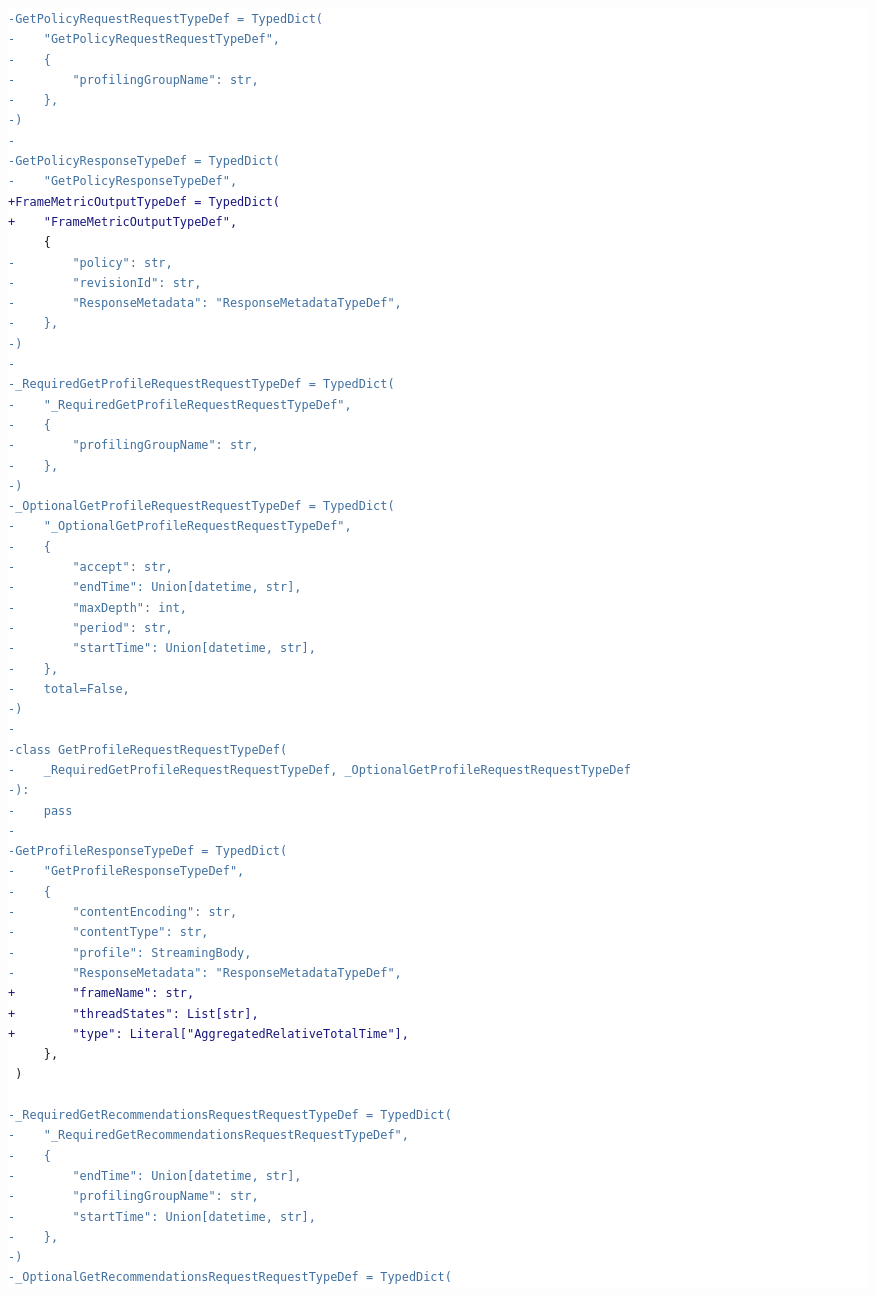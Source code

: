 ```diff
-GetPolicyRequestRequestTypeDef = TypedDict(
-    "GetPolicyRequestRequestTypeDef",
-    {
-        "profilingGroupName": str,
-    },
-)
-
-GetPolicyResponseTypeDef = TypedDict(
-    "GetPolicyResponseTypeDef",
+FrameMetricOutputTypeDef = TypedDict(
+    "FrameMetricOutputTypeDef",
     {
-        "policy": str,
-        "revisionId": str,
-        "ResponseMetadata": "ResponseMetadataTypeDef",
-    },
-)
-
-_RequiredGetProfileRequestRequestTypeDef = TypedDict(
-    "_RequiredGetProfileRequestRequestTypeDef",
-    {
-        "profilingGroupName": str,
-    },
-)
-_OptionalGetProfileRequestRequestTypeDef = TypedDict(
-    "_OptionalGetProfileRequestRequestTypeDef",
-    {
-        "accept": str,
-        "endTime": Union[datetime, str],
-        "maxDepth": int,
-        "period": str,
-        "startTime": Union[datetime, str],
-    },
-    total=False,
-)
-
-class GetProfileRequestRequestTypeDef(
-    _RequiredGetProfileRequestRequestTypeDef, _OptionalGetProfileRequestRequestTypeDef
-):
-    pass
-
-GetProfileResponseTypeDef = TypedDict(
-    "GetProfileResponseTypeDef",
-    {
-        "contentEncoding": str,
-        "contentType": str,
-        "profile": StreamingBody,
-        "ResponseMetadata": "ResponseMetadataTypeDef",
+        "frameName": str,
+        "threadStates": List[str],
+        "type": Literal["AggregatedRelativeTotalTime"],
     },
 )
 
-_RequiredGetRecommendationsRequestRequestTypeDef = TypedDict(
-    "_RequiredGetRecommendationsRequestRequestTypeDef",
-    {
-        "endTime": Union[datetime, str],
-        "profilingGroupName": str,
-        "startTime": Union[datetime, str],
-    },
-)
-_OptionalGetRecommendationsRequestRequestTypeDef = TypedDict(
```